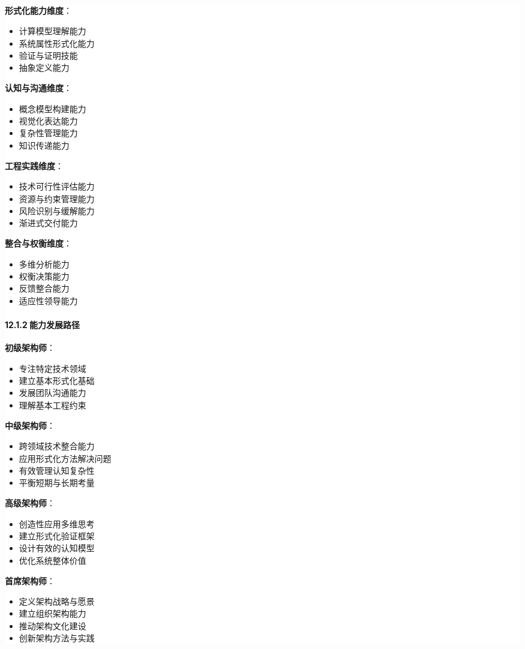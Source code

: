 **形式化能力维度**：

- 计算模型理解能力
- 系统属性形式化能力
- 验证与证明技能
- 抽象定义能力

**认知与沟通维度**：

- 概念模型构建能力
- 视觉化表达能力
- 复杂性管理能力
- 知识传递能力

**工程实践维度**：

- 技术可行性评估能力
- 资源与约束管理能力
- 风险识别与缓解能力
- 渐进式交付能力

**整合与权衡维度**：

- 多维分析能力
- 权衡决策能力
- 反馈整合能力
- 适应性领导能力

#### 12.1.2 能力发展路径

**初级架构师**：

- 专注特定技术领域
- 建立基本形式化基础
- 发展团队沟通能力
- 理解基本工程约束

**中级架构师**：

- 跨领域技术整合能力
- 应用形式化方法解决问题
- 有效管理认知复杂性
- 平衡短期与长期考量

**高级架构师**：

- 创造性应用多维思考
- 建立形式化验证框架
- 设计有效的认知模型
- 优化系统整体价值

**首席架构师**：

- 定义架构战略与愿景
- 建立组织架构能力
- 推动架构文化建设
- 创新架构方法与实践
